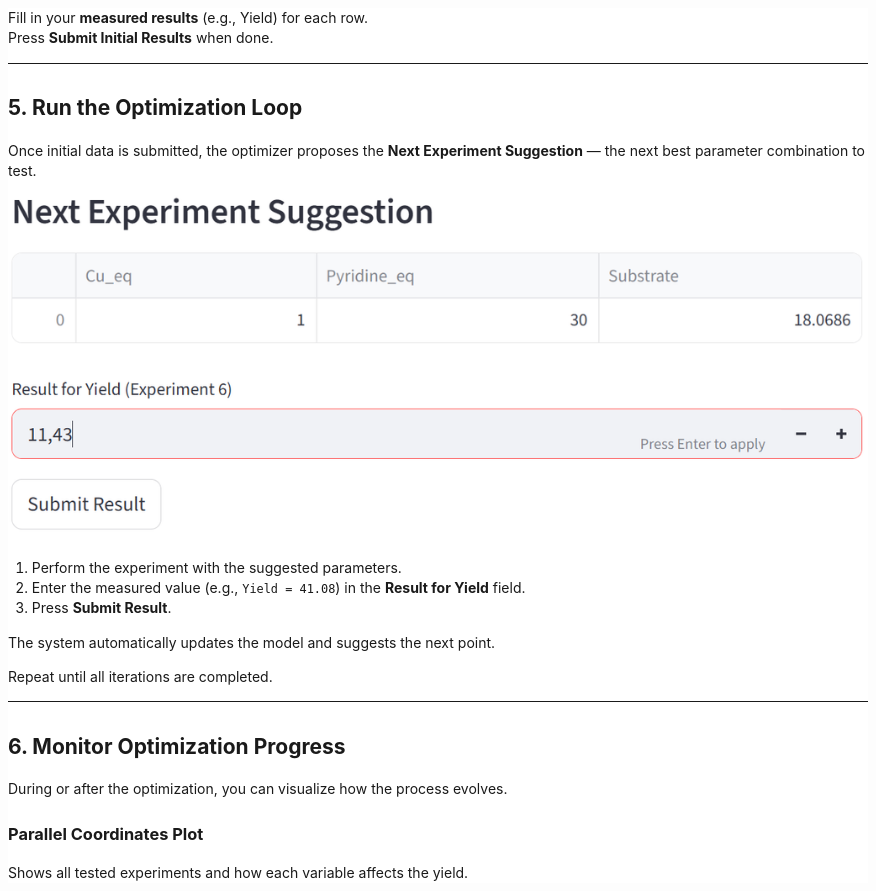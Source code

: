 Fill in your **measured results** (e.g., Yield) for each row.  
Press **Submit Initial Results** when done.

---

## 5. Run the Optimization Loop

Once initial data is submitted, the optimizer proposes the **Next Experiment Suggestion** — the next best parameter combination to test.

![Next suggestion](./_static/tutorial_18F/next_suggestion.png)

1. Perform the experiment with the suggested parameters.  
2. Enter the measured value (e.g., `Yield = 41.08`) in the **Result for Yield** field.  
3. Press **Submit Result**.

The system automatically updates the model and suggests the next point.

Repeat until all iterations are completed.

---

## 6. Monitor Optimization Progress

During or after the optimization, you can visualize how the process evolves.

### Parallel Coordinates Plot

Shows all tested experiments and how each variable affects the yield.
